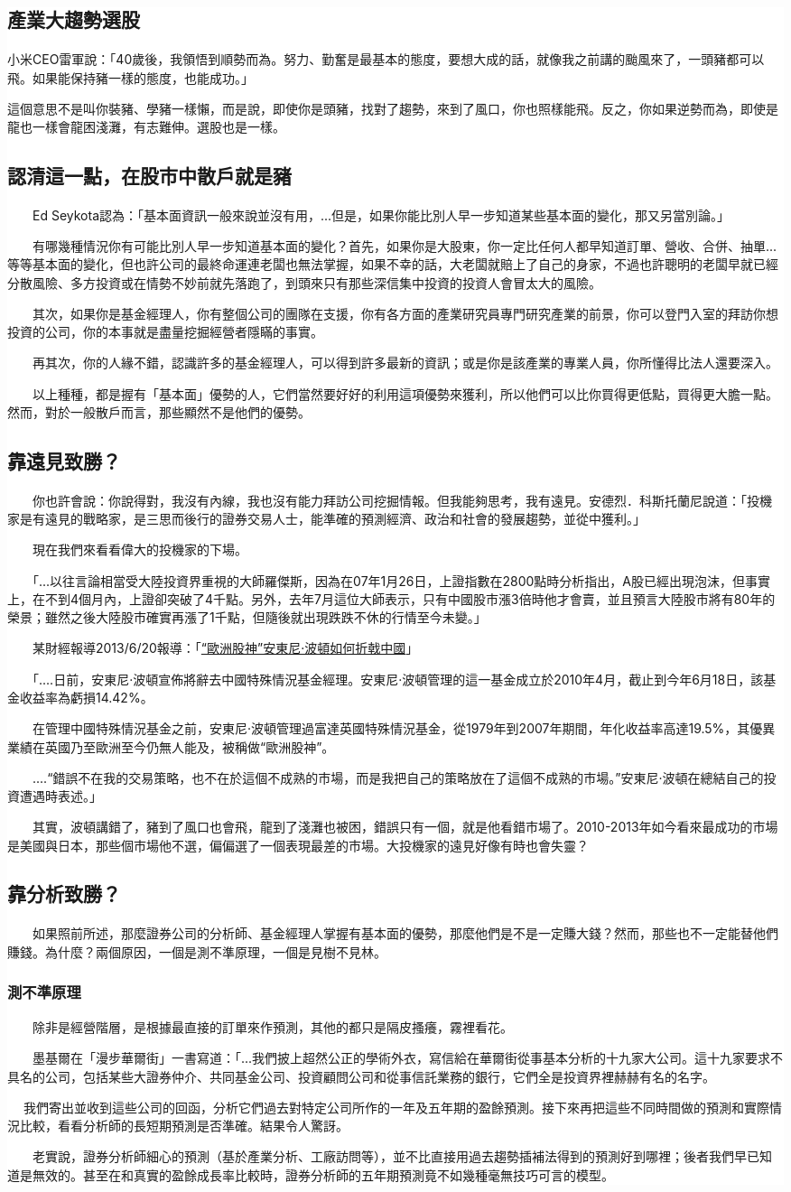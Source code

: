 ## 產業大趨勢選股



小米CEO雷軍說：「40歲後，我領悟到順勢而為。努力、勤奮是最基本的態度，要想大成的話，就像我之前講的颱風來了，一頭豬都可以飛。如果能保持豬一樣的態度，也能成功。」

這個意思不是叫你裝豬、學豬一樣懶，而是說，即使你是頭豬，找對了趨勢，來到了風口，你也照樣能飛。反之，你如果逆勢而為，即使是龍也一樣會龍困淺灘，有志難伸。選股也是一樣。

## **認清這一點，在股市中散戶就是豬**

　　Ed Seykota認為：「基本面資訊一般來說並沒有用，...但是，如果你能比別人早一步知道某些基本面的變化，那又另當別論。」

　　有哪幾種情況你有可能比別人早一步知道基本面的變化？首先，如果你是大股東，你一定比任何人都早知道訂單、營收、合併、抽單...等等基本面的變化，但也許公司的最終命運連老闆也無法掌握，如果不幸的話，大老闆就賠上了自己的身家，不過也許聰明的老闆早就已經分散風險、多方投資或在情勢不妙前就先落跑了，到頭來只有那些深信集中投資的投資人會冒太大的風險。

　　其次，如果你是基金經理人，你有整個公司的團隊在支援，你有各方面的產業研究員專門研究產業的前景，你可以登門入室的拜訪你想投資的公司，你的本事就是盡量挖掘經營者隱瞞的事實。

　　再其次，你的人緣不錯，認識許多的基金經理人，可以得到許多最新的資訊；或是你是該產業的專業人員，你所懂得比法人還要深入。

　　以上種種，都是握有「基本面」優勢的人，它們當然要好好的利用這項優勢來獲利，所以他們可以比你買得更低點，買得更大膽一點。然而，對於一般散戶而言，那些顯然不是他們的優勢。

## **靠遠見致勝？**

　　你也許會說：你說得對，我沒有內線，我也沒有能力拜訪公司挖掘情報。但我能夠思考，我有遠見。安德烈．科斯托蘭尼說道：「投機家是有遠見的戰略家，是三思而後行的證券交易人士，能準確的預測經濟、政治和社會的發展趨勢，並從中獲利。」

　　現在我們來看看偉大的投機家的下場。

　　「...以往言論相當受大陸投資界重視的大師羅傑斯，因為在07年1月26日，上證指數在2800點時分析指出，A股已經出現泡沫，但事實上，在不到4個月內，上證卻突破了4千點。另外，去年7月這位大師表示，只有中國股市漲3倍時他才會賣，並且預言大陸股市將有80年的榮景；雖然之後大陸股市確實再漲了1千點，但隨後就出現跌跌不休的行情至今未變。」

　　某財經報導2013/6/20報導：「[“歐洲股神”安東尼·波頓如何折戟中國](http://finance.people.com.cn/BIG5/n/2013/0620/c1004-21902201.html)」

　　「....日前，安東尼·波頓宣佈將辭去中國特殊情況基金經理。安東尼‧波頓管理的這一基金成立於2010年4月，截止到今年6月18日，該基金收益率為虧損14.42%。

　　在管理中國特殊情況基金之前，安東尼·波頓管理過富達英國特殊情況基金，從1979年到2007年期間，年化收益率高達19.5%，其優異業績在英國乃至歐洲至今仍無人能及，被稱做“歐洲股神”。

　　....“錯誤不在我的交易策略，也不在於這個不成熟的市場，而是我把自己的策略放在了這個不成熟的市場。”安東尼·波頓在總結自己的投資遭遇時表述。」

　　其實，波頓講錯了，豬到了風口也會飛，龍到了淺灘也被困，錯誤只有一個，就是他看錯市場了。2010-2013年如今看來最成功的市場是美國與日本，那些個市場他不選，偏偏選了一個表現最差的市場。大投機家的遠見好像有時也會失靈？

## **靠分析致勝？**

　　如果照前所述，那麼證券公司的分析師、基金經理人掌握有基本面的優勢，那麼他們是不是一定賺大錢？然而，那些也不一定能替他們賺錢。為什麼？兩個原因，一個是測不準原理，一個是見樹不見林。

### **測不準原理**

　　除非是經營階層，是根據最直接的訂單來作預測，其他的都只是隔皮搔癢，霧裡看花。

　　墨基爾在「漫步華爾街」一書寫道：「...我們披上超然公正的學術外衣，寫信給在華爾街從事基本分析的十九家大公司。這十九家要求不具名的公司，包括某些大證券仲介、共同基金公司、投資顧問公司和從事信託業務的銀行，它們全是投資界裡赫赫有名的名字。

　 我們寄出並收到這些公司的回函，分析它們過去對特定公司所作的一年及五年期的盈餘預測。接下來再把這些不同時間做的預測和實際情況比較，看看分析師的長短期預測是否準確。結果令人驚訝。

　　老實說，證券分析師細心的預測（基於產業分析、工廠訪問等），並不比直接用過去趨勢插補法得到的預測好到哪裡；後者我們早已知道是無效的。甚至在和真實的盈餘成長率比較時，證券分析師的五年期預測竟不如幾種毫無技巧可言的模型。
